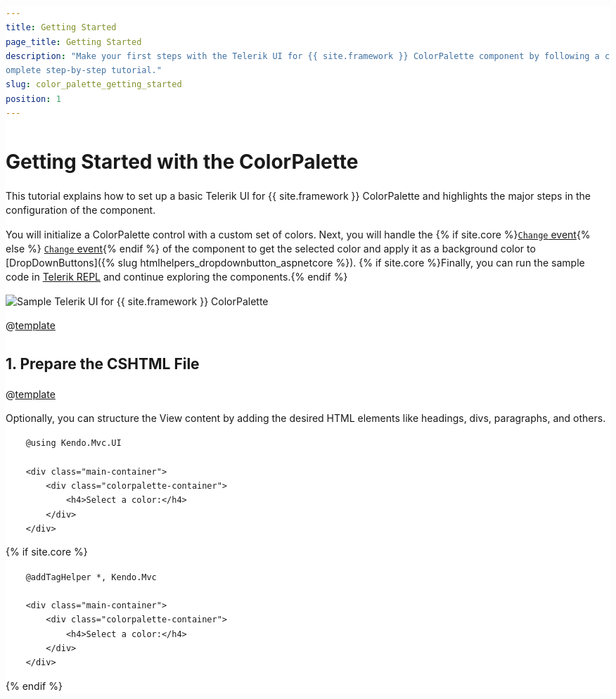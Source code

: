 ```yaml
---
title: Getting Started
page_title: Getting Started
description: "Make your first steps with the Telerik UI for {{ site.framework }} ColorPalette component by following a complete step-by-step tutorial."
slug: color_palette_getting_started
position: 1
---
```


# Getting Started with the ColorPalette

This tutorial explains how to set up a basic Telerik UI for {{ site.framework }} ColorPalette and highlights the major steps in the configuration of the component.

You will initialize a ColorPalette control with a custom set of colors. Next, you will handle the {% if site.core %}[`Change` event](/api/kendo.mvc.ui.fluent/colorpaletteeventbuilder){% else %} [`Change` event](/api/kendo.mvc.ui.fluent/simplecolorpickereventbuilder#changesystemfunc){% endif %} of the component to get the selected color and apply it as a background color to [DropDownButtons]({% slug htmlhelpers_dropdownbutton_aspnetcore %}). {% if site.core %}Finally, you can run the sample code in [Telerik REPL](https://netcorerepl.telerik.com/) and continue exploring the components.{% endif %}

 ![Sample Telerik UI for {{ site.framework }} ColorPalette](./images/color-palette-getting-started.png)

@[template](/_contentTemplates/core/getting-started-prerequisites.md#component-gs-prerequisites)

## 1. Prepare the CSHTML File

@[template](/_contentTemplates/core/getting-started-directives.md#gs-adding-directives)

Optionally, you can structure the View content by adding the desired HTML elements like headings, divs, paragraphs, and others.

```HtmlHelper
    @using Kendo.Mvc.UI

    <div class="main-container">
        <div class="colorpalette-container">
            <h4>Select a color:</h4>
        </div>
    </div>
```
{% if site.core %}
```TagHelper
    @addTagHelper *, Kendo.Mvc

    <div class="main-container">
        <div class="colorpalette-container">
            <h4>Select a color:</h4>
        </div>
    </div>
```
{% endif %}
